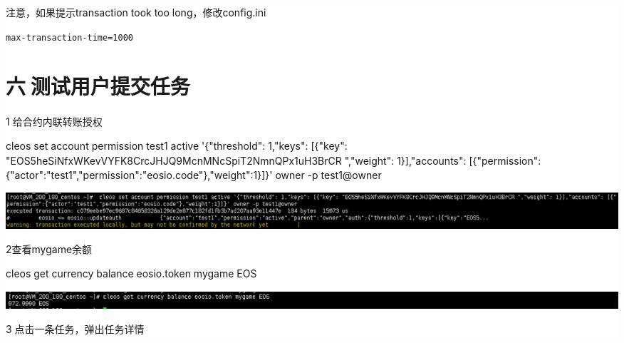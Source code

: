 

注意，如果提示transaction took too long，修改config.ini

```
max-transaction-time=1000
```



# 六 测试用户提交任务

1 给合约内联转账授权

 cleos set account permission test1 active '{"threshold": 1,"keys": [{"key": "EOS5heSiNfxWKevVYFK8CrcJHJQ9McnMNcSpiT2NmnQPx1uH3BrCR ","weight": 1}],"accounts": [{"permission":{"actor":"test1","permission":"eosio.code"},"weight":1}]}' owner -p test1@owner

![1551185743845](assets/1551185743845.png)



2查看mygame余额

cleos get currency balance eosio.token mygame EOS

![1551185868739](assets/1551185868739.png)



3 点击一条任务，弹出任务详情
